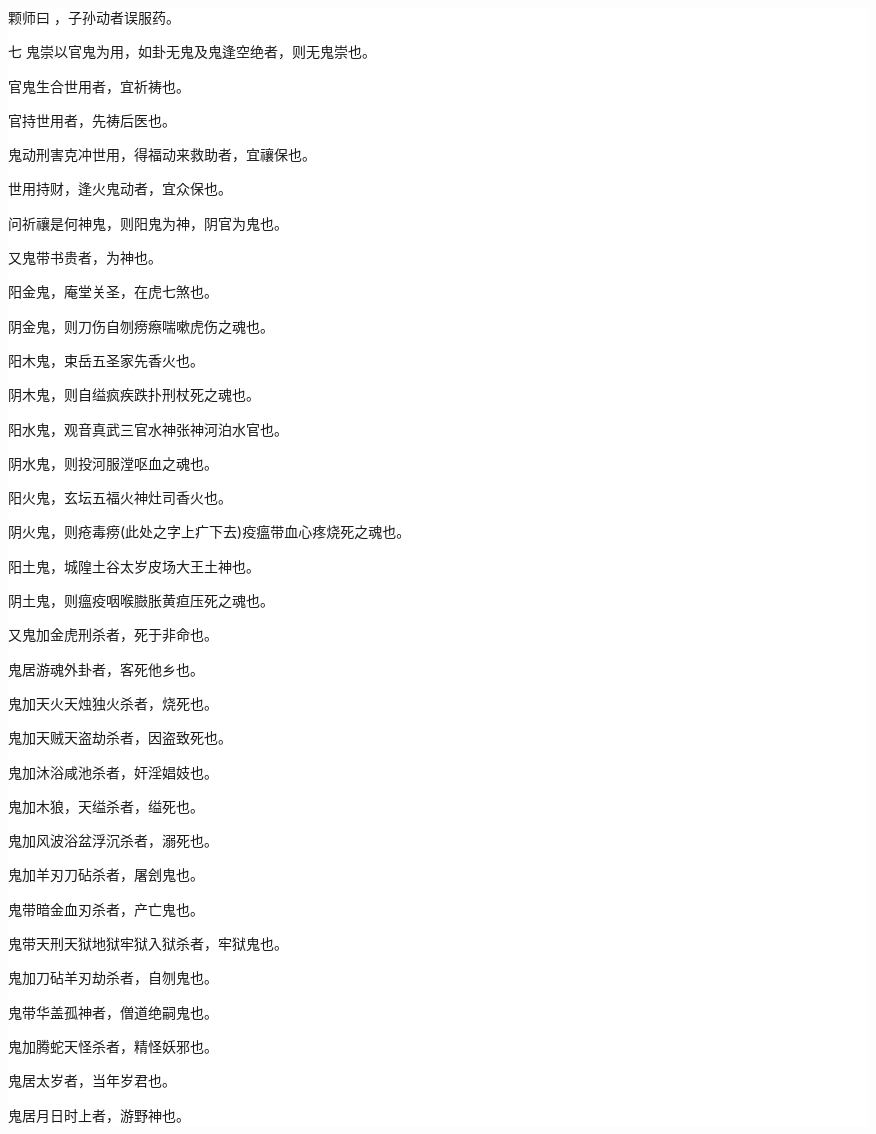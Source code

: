 颗师曰 ，子孙动者误服药。

七 鬼崇以官鬼为用，如卦无鬼及鬼逢空绝者，则无鬼崇也。

官鬼生合世用者，宜祈祷也。

官持世用者，先祷后医也。

鬼动刑害克冲世用，得福动来救助者，宜禳保也。

世用持财，逢火鬼动者，宜众保也。

问祈禳是何神鬼，则阳鬼为神，阴官为鬼也。

又鬼带书贵者，为神也。

阳金鬼，庵堂关圣，在虎七煞也。

阴金鬼，则刀伤自刎痨瘵喘嗽虎伤之魂也。

阳木鬼，束岳五圣家先香火也。

阴木鬼，则自缢疯疾跌扑刑杖死之魂也。

阳水鬼，观音真武三官水神张神河泊水官也。

阴水鬼，则投河服漟呕血之魂也。

阳火鬼，玄坛五福火神灶司香火也。

阴火鬼，则疮毒痨(此处之字上疒下去)疫瘟带血心疼烧死之魂也。

阳土鬼，城隍土谷太岁皮场大王土神也。

阴土鬼，则瘟疫咽喉臌胀黄疸压死之魂也。

又鬼加金虎刑杀者，死于非命也。

鬼居游魂外卦者，客死他乡也。

鬼加天火天烛独火杀者，烧死也。

鬼加天贼天盗劫杀者，因盗致死也。

鬼加沐浴咸池杀者，奸淫娼妓也。

鬼加木狼，天缢杀者，缢死也。

鬼加风波浴盆浮沉杀者，溺死也。

鬼加羊刃刀砧杀者，屠刽鬼也。

鬼带暗金血刃杀者，产亡鬼也。

鬼带天刑天狱地狱牢狱入狱杀者，牢狱鬼也。

鬼加刀砧羊刃劫杀者，自刎鬼也。

鬼带华盖孤神者，僧道绝嗣鬼也。

鬼加腾蛇天怪杀者，精怪妖邪也。

鬼居太岁者，当年岁君也。

鬼居月日时上者，游野神也。
